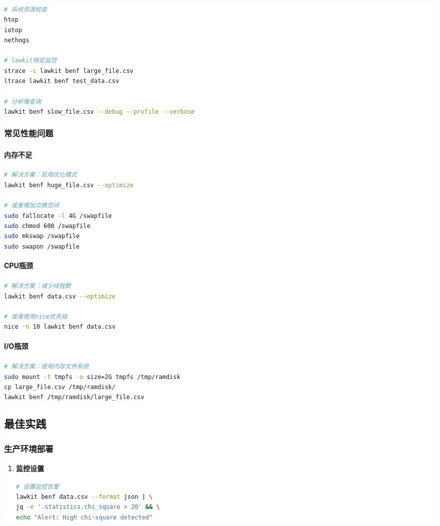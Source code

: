 ```bash
# 系统资源检查
htop
iotop
nethogs

# lawkit特定监控
strace -c lawkit benf large_file.csv
ltrace lawkit benf test_data.csv

# 分析慢查询
lawkit benf slow_file.csv --debug --profile --verbose
```

### 常见性能问题

#### 内存不足
```bash
# 解决方案：启用优化模式
lawkit benf huge_file.csv --optimize

# 或者增加交换空间
sudo fallocate -l 4G /swapfile
sudo chmod 600 /swapfile
sudo mkswap /swapfile
sudo swapon /swapfile
```

#### CPU瓶颈
```bash
# 解决方案：减少线程数
lawkit benf data.csv --optimize

# 或者使用nice优先级
nice -n 10 lawkit benf data.csv
```

#### I/O瓶颈
```bash
# 解决方案：使用内存文件系统
sudo mount -t tmpfs -o size=2G tmpfs /tmp/ramdisk
cp large_file.csv /tmp/ramdisk/
lawkit benf /tmp/ramdisk/large_file.csv
```

## 最佳实践

### 生产环境部署

1. **监控设置**
   ```bash
   # 设置监控告警
   lawkit benf data.csv --format json | \
   jq -e '.statistics.chi_square > 20' && \
   echo "Alert: High chi-square detected"
   ```
